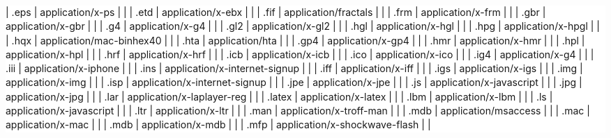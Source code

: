 | .eps       | application/x-ps                        |                                                              |
| .etd       | application/x-ebx                       |                                                              |
| .fif       | application/fractals                    |                                                              |
| .frm       | application/x-frm                       |                                                              |
| .gbr       | application/x-gbr                       |                                                              |
| .g4        | application/x-g4                        |                                                              |
| .gl2       | application/x-gl2                       |                                                              |
| .hgl       | application/x-hgl                       |                                                              |
| .hpg       | application/x-hpgl                      |                                                              |
| .hqx       | application/mac-binhex40                |                                                              |
| .hta       | application/hta                         |                                                              |
| .gp4       | application/x-gp4                       |                                                              |
| .hmr       | application/x-hmr                       |                                                              |
| .hpl       | application/x-hpl                       |                                                              |
| .hrf       | application/x-hrf                       |                                                              |
| .icb       | application/x-icb                       |                                                              |
| .ico       | application/x-ico                       |                                                              |
| .ig4       | application/x-g4                        |                                                              |
| .iii       | application/x-iphone                    |                                                              |
| .ins       | application/x-internet-signup           |                                                              |
| .iff       | application/x-iff                       |                                                              |
| .igs       | application/x-igs                       |                                                              |
| .img       | application/x-img                       |                                                              |
| .isp       | application/x-internet-signup           |                                                              |
| .jpe       | application/x-jpe                       |                                                              |
| .js        | application/x-javascript                |                                                              |
| .jpg       | application/x-jpg                       |                                                              |
| .lar       | application/x-laplayer-reg              |                                                              |
| .latex     | application/x-latex                     |                                                              |
| .lbm       | application/x-lbm                       |                                                              |
| .ls        | application/x-javascript                |                                                              |
| .ltr       | application/x-ltr                       |                                                              |
| .man       | application/x-troff-man                 |                                                              |
| .mdb       | application/msaccess                    |                                                              |
| .mac       | application/x-mac                       |                                                              |
| .mdb       | application/x-mdb                       |                                                              |
| .mfp       | application/x-shockwave-flash           |                                                              |